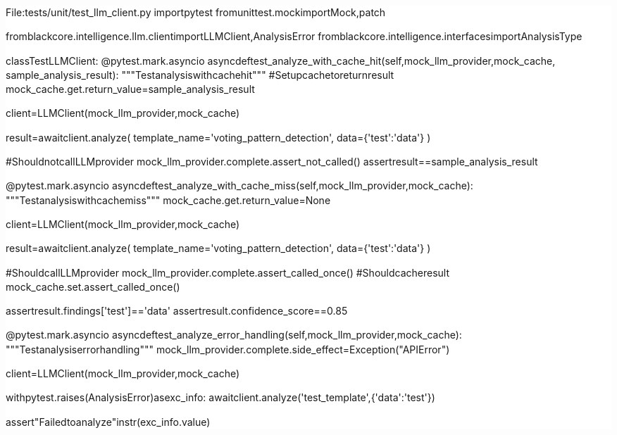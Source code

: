 File:tests/unit/test_llm_client.py
importpytest
fromunittest.mockimportMock,patch

fromblackcore.intelligence.llm.clientimportLLMClient,AnalysisError
fromblackcore.intelligence.interfacesimportAnalysisType

classTestLLMClient:
@pytest.mark.asyncio
asyncdeftest_analyze_with_cache_hit(self,mock_llm_provider,mock_cache,
sample_analysis_result):
"""Testanalysiswithcachehit"""
#Setupcachetoreturnresult
mock_cache.get.return_value=sample_analysis_result

client=LLMClient(mock_llm_provider,mock_cache)

result=awaitclient.analyze(
template_name='voting_pattern_detection',
data={'test':'data'}
)

#ShouldnotcallLLMprovider
mock_llm_provider.complete.assert_not_called()
assertresult==sample_analysis_result

@pytest.mark.asyncio
asyncdeftest_analyze_with_cache_miss(self,mock_llm_provider,mock_cache):
"""Testanalysiswithcachemiss"""
mock_cache.get.return_value=None

client=LLMClient(mock_llm_provider,mock_cache)

result=awaitclient.analyze(
template_name='voting_pattern_detection',
data={'test':'data'}
)

#ShouldcallLLMprovider
mock_llm_provider.complete.assert_called_once()
#Shouldcacheresult
mock_cache.set.assert_called_once()

assertresult.findings['test']=='data'
assertresult.confidence_score==0.85

@pytest.mark.asyncio
asyncdeftest_analyze_error_handling(self,mock_llm_provider,mock_cache):
"""Testanalysiserrorhandling"""
mock_llm_provider.complete.side_effect=Exception("APIError")

client=LLMClient(mock_llm_provider,mock_cache)

withpytest.raises(AnalysisError)asexc_info:
awaitclient.analyze('test_template',{'data':'test'})

assert"Failedtoanalyze"instr(exc_info.value)
